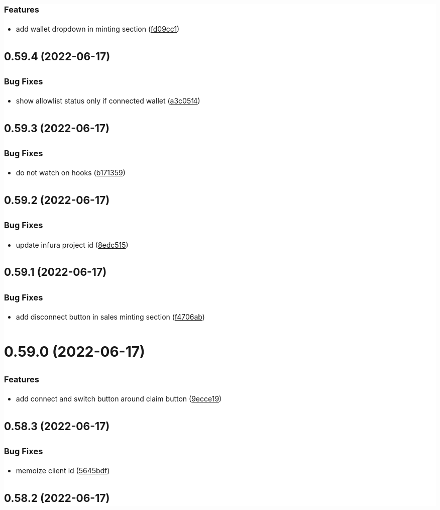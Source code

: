 ### Features

- add wallet dropdown in minting section ([fd09cc1](https://github.com/flair-sdk/typescript/commit/fd09cc12ae67a1a5c6c074cb64febfcc258136cd))

## 0.59.4 (2022-06-17)

### Bug Fixes

- show allowlist status only if connected wallet ([a3c05f4](https://github.com/flair-sdk/typescript/commit/a3c05f4bd30f3ad6a99a8dab7e4f9bd52922d437))

## 0.59.3 (2022-06-17)

### Bug Fixes

- do not watch on hooks ([b171359](https://github.com/flair-sdk/typescript/commit/b171359416000d0c026b4b55a2cf3a7069cbcb78))

## 0.59.2 (2022-06-17)

### Bug Fixes

- update infura project id ([8edc515](https://github.com/flair-sdk/typescript/commit/8edc515c8104b4b06b9f0674eba3c0f8c61ef702))

## 0.59.1 (2022-06-17)

### Bug Fixes

- add disconnect button in sales minting section ([f4706ab](https://github.com/flair-sdk/typescript/commit/f4706ab3341ee65c9d26d8723a482443a3dc8f32))

# 0.59.0 (2022-06-17)

### Features

- add connect and switch button around claim button ([9ecce19](https://github.com/flair-sdk/typescript/commit/9ecce19d3c1eaf572ca2b1af43fcbbd238781595))

## 0.58.3 (2022-06-17)

### Bug Fixes

- memoize client id ([5645bdf](https://github.com/flair-sdk/typescript/commit/5645bdf126b782fbf63da199c411c5347da0bb0b))

## 0.58.2 (2022-06-17)

